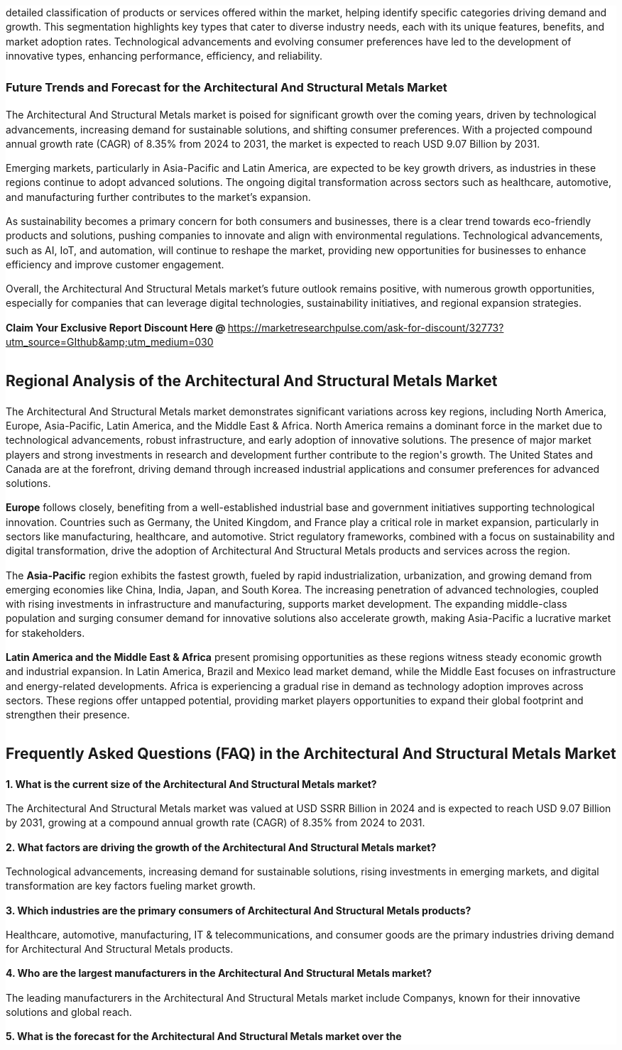 detailed classification of products or services offered within the market, helping identify specific categories driving demand and growth. This segmentation highlights key types that cater to diverse industry needs, each with its unique features, benefits, and market adoption rates. Technological advancements and evolving consumer preferences have led to the development of innovative types, enhancing performance, efficiency, and reliability.</p><h3>Future Trends and Forecast for the Architectural And Structural Metals Market</h3><p>The Architectural And Structural Metals market is poised for significant growth over the coming years, driven by technological advancements, increasing demand for sustainable solutions, and shifting consumer preferences. With a projected compound annual growth rate (CAGR) of 8.35% from 2024 to 2031, the market is expected to reach USD 9.07 Billion by 2031.</p><p>Emerging markets, particularly in Asia-Pacific and Latin America, are expected to be key growth drivers, as industries in these regions continue to adopt advanced solutions. The ongoing digital transformation across sectors such as healthcare, automotive, and manufacturing further contributes to the market&rsquo;s expansion.</p><p>As sustainability becomes a primary concern for both consumers and businesses, there is a clear trend towards eco-friendly products and solutions, pushing companies to innovate and align with environmental regulations. Technological advancements, such as AI, IoT, and automation, will continue to reshape the market, providing new opportunities for businesses to enhance efficiency and improve customer engagement.</p><p>Overall, the Architectural And Structural Metals market&rsquo;s future outlook remains positive, with numerous growth opportunities, especially for companies that can leverage digital technologies, sustainability initiatives, and regional expansion strategies.</p><p><strong>Claim Your Exclusive Report Discount Here @ </strong><a href="https://marketresearchpulse.com/ask-for-discount/32773?utm_source=GIthub&amp;utm_medium=030">https://marketresearchpulse.com/ask-for-discount/32773?utm_source=GIthub&amp;utm_medium=030</a></p><h2><strong>Regional Analysis of the Architectural And Structural Metals Market</strong></h2><p>The Architectural And Structural Metals market demonstrates significant variations across key regions, including North America, Europe, Asia-Pacific, Latin America, and the Middle East &amp; Africa. North America remains a dominant force in the market due to technological advancements, robust infrastructure, and early adoption of innovative solutions. The presence of major market players and strong investments in research and development further contribute to the region's growth. The United States and Canada are at the forefront, driving demand through increased industrial applications and consumer preferences for advanced solutions.</p><p><strong>Europe</strong> follows closely, benefiting from a well-established industrial base and government initiatives supporting technological innovation. Countries such as Germany, the United Kingdom, and France play a critical role in market expansion, particularly in sectors like manufacturing, healthcare, and automotive. Strict regulatory frameworks, combined with a focus on sustainability and digital transformation, drive the adoption of Architectural And Structural Metals products and services across the region.</p><p>The <strong>Asia-Pacific</strong> region exhibits the fastest growth, fueled by rapid industrialization, urbanization, and growing demand from emerging economies like China, India, Japan, and South Korea. The increasing penetration of advanced technologies, coupled with rising investments in infrastructure and manufacturing, supports market development. The expanding middle-class population and surging consumer demand for innovative solutions also accelerate growth, making Asia-Pacific a lucrative market for stakeholders.</p><p><strong>Latin America and the Middle East &amp; Africa</strong> present promising opportunities as these regions witness steady economic growth and industrial expansion. In Latin America, Brazil and Mexico lead market demand, while the Middle East focuses on infrastructure and energy-related developments. Africa is experiencing a gradual rise in demand as technology adoption improves across sectors. These regions offer untapped potential, providing market players opportunities to expand their global footprint and strengthen their presence.</p><h2><strong>Frequently Asked Questions (FAQ) in the Architectural And Structural Metals Market</strong></h2><p><strong>1. What is the current size of the Architectural And Structural Metals market?</strong></p><p>The Architectural And Structural Metals market was valued at USD SSRR Billion in 2024 and is expected to reach USD 9.07 Billion by 2031, growing at a compound annual growth rate (CAGR) of 8.35% from 2024 to 2031.</p><p><strong>2. What factors are driving the growth of the Architectural And Structural Metals market?</strong></p><p>Technological advancements, increasing demand for sustainable solutions, rising investments in emerging markets, and digital transformation are key factors fueling market growth.</p><p><strong>3. Which industries are the primary consumers of Architectural And Structural Metals products?</strong></p><p>Healthcare, automotive, manufacturing, IT &amp; telecommunications, and consumer goods are the primary industries driving demand for Architectural And Structural Metals products.</p><p><strong>4. Who are the largest manufacturers in the Architectural And Structural Metals market?</strong></p><p>The leading manufacturers in the Architectural And Structural Metals market include Companys, known for their innovative solutions and global reach.</p><p><strong>5. What is the forecast for the Architectural And Structural Metals market over the